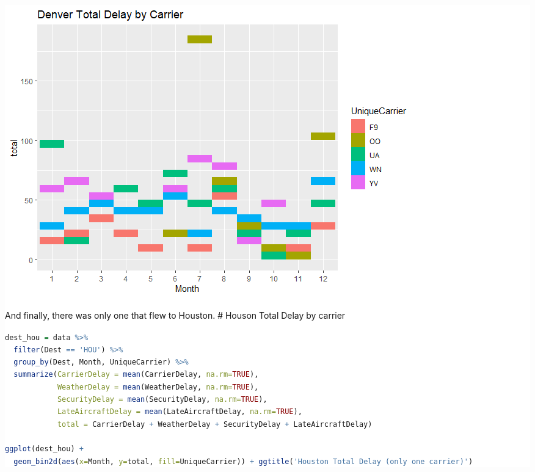 ![](STA380_Homework2_files/figure-gfm/unnamed-chunk-19-1.png)

And finally, there was only one that flew to Houston. \# Houson Total
Delay by carrier

``` r
dest_hou = data %>%
  filter(Dest == 'HOU') %>%
  group_by(Dest, Month, UniqueCarrier) %>%
  summarize(CarrierDelay = mean(CarrierDelay, na.rm=TRUE),
            WeatherDelay = mean(WeatherDelay, na.rm=TRUE),
            SecurityDelay = mean(SecurityDelay, na.rm=TRUE),
            LateAircraftDelay = mean(LateAircraftDelay, na.rm=TRUE),
            total = CarrierDelay + WeatherDelay + SecurityDelay + LateAircraftDelay)

ggplot(dest_hou) + 
  geom_bin2d(aes(x=Month, y=total, fill=UniqueCarrier)) + ggtitle('Houston Total Delay (only one carrier)')
```
